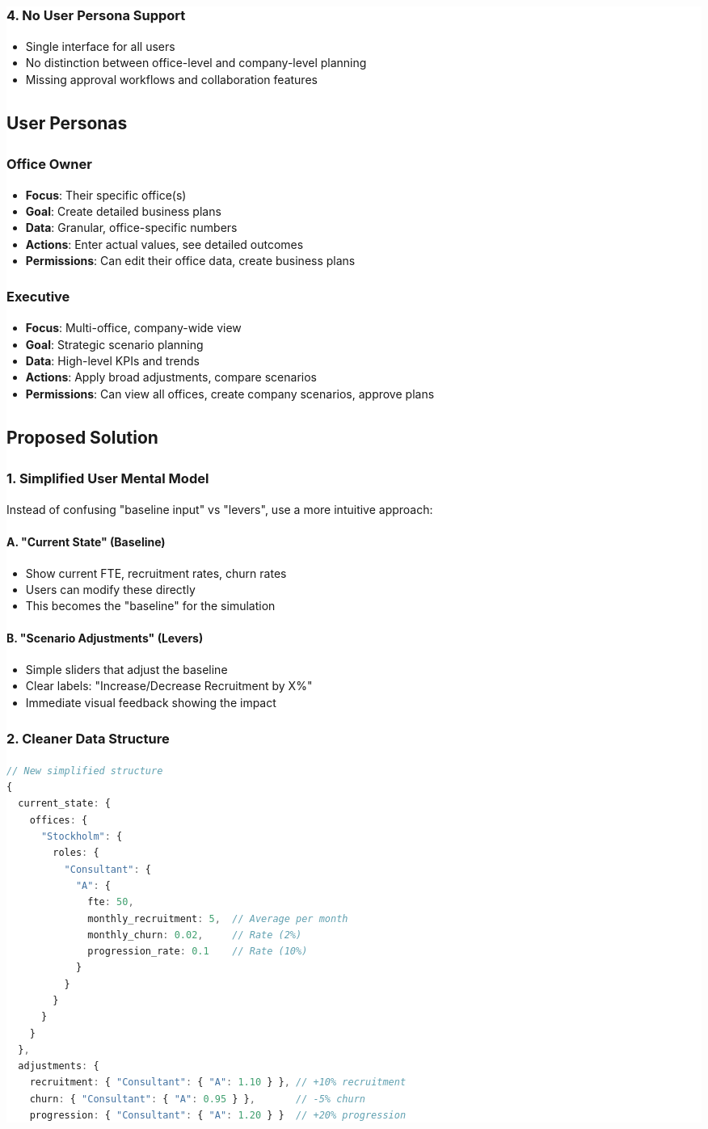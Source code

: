 ### 4. No User Persona Support
- Single interface for all users
- No distinction between office-level and company-level planning
- Missing approval workflows and collaboration features

## User Personas

### Office Owner
- **Focus**: Their specific office(s)
- **Goal**: Create detailed business plans
- **Data**: Granular, office-specific numbers
- **Actions**: Enter actual values, see detailed outcomes
- **Permissions**: Can edit their office data, create business plans

### Executive
- **Focus**: Multi-office, company-wide view
- **Goal**: Strategic scenario planning
- **Data**: High-level KPIs and trends
- **Actions**: Apply broad adjustments, compare scenarios
- **Permissions**: Can view all offices, create company scenarios, approve plans

## Proposed Solution

### 1. Simplified User Mental Model

Instead of confusing "baseline input" vs "levers", use a more intuitive approach:

#### A. "Current State" (Baseline)
- Show current FTE, recruitment rates, churn rates
- Users can modify these directly
- This becomes the "baseline" for the simulation

#### B. "Scenario Adjustments" (Levers)
- Simple sliders that adjust the baseline
- Clear labels: "Increase/Decrease Recruitment by X%"
- Immediate visual feedback showing the impact

### 2. Cleaner Data Structure

```typescript
// New simplified structure
{
  current_state: {
    offices: {
      "Stockholm": {
        roles: {
          "Consultant": {
            "A": {
              fte: 50,
              monthly_recruitment: 5,  // Average per month
              monthly_churn: 0.02,     // Rate (2%)
              progression_rate: 0.1    // Rate (10%)
            }
          }
        }
      }
    }
  },
  adjustments: {
    recruitment: { "Consultant": { "A": 1.10 } }, // +10% recruitment
    churn: { "Consultant": { "A": 0.95 } },       // -5% churn
    progression: { "Consultant": { "A": 1.20 } }  // +20% progression
```